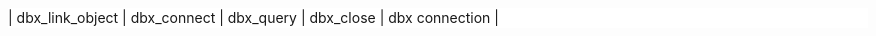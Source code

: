 | dbx\_link\_object            | <span class="function">dbx\_connect</span>                                                                                                                                                                                                                                                                                                                                                                                                                                                                                                                                                                                                                           | <span class="function">dbx\_query</span>                                                                                                                                                                                                                                                                                                                                                                                                                                                                                                                                                                                                                                                                                                                                                                                                                                                                                                                                                                                                                                                                                                                                                                                                                                                                                                                                                                                                                                                                                                                                                                                                                                                                                                                                                                                                                                                                                                                                                                                                                                                                                                                                                                                                                                                                                                                                                                                                                                                                                                                                                                                                                                                                                                                                                                                                                                                                                                                                                                                                                                                                                                                                                                                                                                                                                                                                                                                                                                                                                                                                                                                                                                                                                                                                                                                                                                                                                                                                                                                                                                                                                                                      | <span class="function">dbx\_close</span>                                                                  | dbx connection                                      |